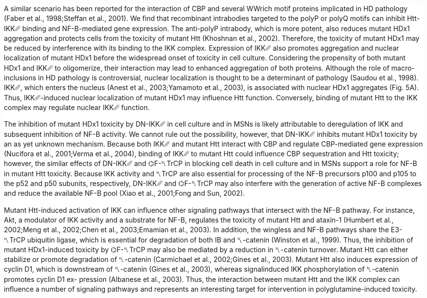 A similar scenario has been reported for the interaction of CBP and several WWrich motif proteins implicated in HD pathology (Faber et al., 1998;Steffan et al., 2001). We find that recombinant intrabodies targeted to the polyP or polyQ motifs can inhibit Htt-IKK␥ binding and NF-B-mediated gene expression. The anti-polyP intrabody, which is more potent, also reduces mutant HDx1 aggregation and protects cells from the toxicity of mutant Htt (Khoshnan et al., 2002). Therefore, the toxicity of mutant HDx1 may be reduced by interference with its binding to the IKK complex. Expression of IKK␥ also promotes aggregation and nuclear localization of mutant HDx1 before the widespread onset of toxicity in cell culture. Considering the propensity of both mutant HDx1 and IKK␥ to oligomerize, their interaction may lead to enhanced aggregation of both proteins. Although the role of macro-inclusions in HD pathology is controversial, nuclear localization is thought to be a determinant of pathology (Saudou et al., 1998). IKK␥, which enters the nucleus (Anest et al., 2003;Yamamoto et al., 2003), is associated with nuclear HDx1 aggregates (Fig. 5A). Thus, IKK␥-induced nuclear localization of mutant HDx1 may influence Htt function. Conversely, binding of mutant Htt to the IKK complex may regulate nuclear IKK␥ function.

The inhibition of mutant HDx1 toxicity by DN-IKK␥ in cell culture and in MSNs is likely attributable to deregulation of IKK and subsequent inhibition of NF-B activity. We cannot rule out the possibility, however, that DN-IKK␥ inhibits mutant HDx1 toxicity by an as yet unknown mechanism. Because both IKK␥ and mutant Htt interact with CBP and regulate CBP-mediated gene expression (Nucifora et al., 2001;Verma et al., 2004), binding of IKK␥ to mutant Htt could influence CBP sequestration and Htt toxicity; however, the similar effects of DN-IKK␥ and ⌬F-␤TrCP in blocking cell death in cell culture and in MSNs support a role for NF-B in mutant Htt toxicity. Because IKK activity and ␤TrCP are also essential for processing of the NF-B precursors p100 and p105 to the p52 and p50 subunits, respectively, DN-IKK␥ and ⌬F-␤TrCP may also interfere with the generation of active NF-B complexes and reduce the available NF-B pool (Xiao et al., 2001;Fong and Sun, 2002).

Mutant Htt-induced activation of IKK can influence other signaling pathways that intersect with the NF-B pathway. For instance, Akt, a modulator of IKK activity and a substrate for NF-B, regulates the toxicity of mutant Htt and ataxin-1 (Humbert et al., 2002;Meng et al., 2002;Chen et al., 2003;Emamian et al., 2003). In addition, the wingless and NF-B pathways share the E3-␤TrCP ubiquitin ligase, which is essential for degradation of both IB and ␤-catenin (Winston et al., 1999). Thus, the inhibition of mutant HDx1-induced toxicity by ⌬F-␤TrCP may also be mediated by a reduction in ␤-catenin turnover. Mutant Htt can either stabilize or promote degradation of ␤-catenin (Carmichael et al., 2002;Gines et al., 2003). Mutant Htt also induces expression of cyclin D1, which is downstream of ␤-catenin (Gines et al., 2003), whereas signalinduced IKK phosphorylation of ␤-catenin promotes cyclin D1 ex- pression (Albanese et al., 2003). Thus, the interaction between mutant Htt and the IKK complex can influence a number of signaling pathways and represents an interesting target for intervention in polyglutamine-induced toxicity. 

